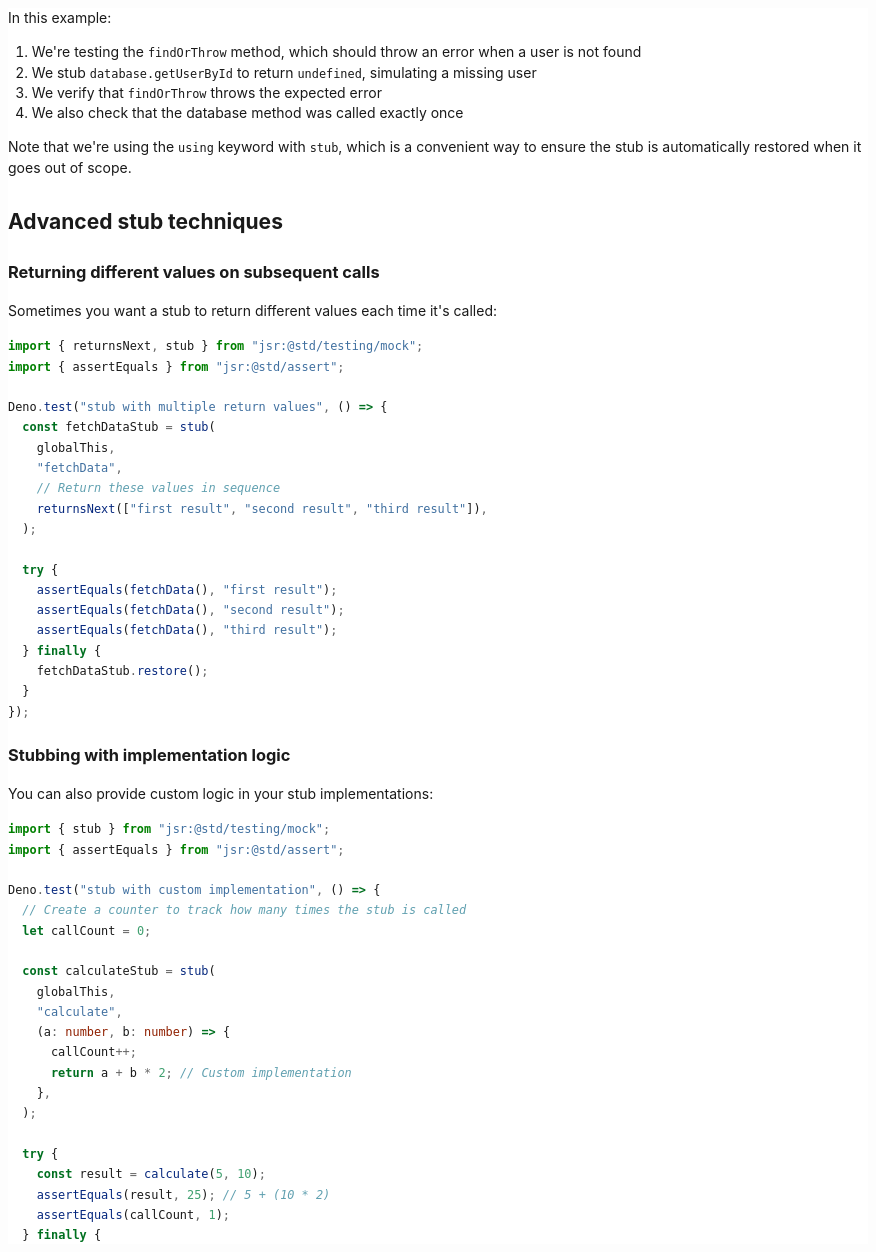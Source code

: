 In this example:

1. We're testing the `findOrThrow` method, which should throw an error when a
   user is not found
2. We stub `database.getUserById` to return `undefined`, simulating a missing
   user
3. We verify that `findOrThrow` throws the expected error
4. We also check that the database method was called exactly once

Note that we're using the `using` keyword with `stub`, which is a convenient way
to ensure the stub is automatically restored when it goes out of scope.

## Advanced stub techniques

### Returning different values on subsequent calls

Sometimes you want a stub to return different values each time it's called:

```ts
import { returnsNext, stub } from "jsr:@std/testing/mock";
import { assertEquals } from "jsr:@std/assert";

Deno.test("stub with multiple return values", () => {
  const fetchDataStub = stub(
    globalThis,
    "fetchData",
    // Return these values in sequence
    returnsNext(["first result", "second result", "third result"]),
  );

  try {
    assertEquals(fetchData(), "first result");
    assertEquals(fetchData(), "second result");
    assertEquals(fetchData(), "third result");
  } finally {
    fetchDataStub.restore();
  }
});
```

### Stubbing with implementation logic

You can also provide custom logic in your stub implementations:

```ts
import { stub } from "jsr:@std/testing/mock";
import { assertEquals } from "jsr:@std/assert";

Deno.test("stub with custom implementation", () => {
  // Create a counter to track how many times the stub is called
  let callCount = 0;

  const calculateStub = stub(
    globalThis,
    "calculate",
    (a: number, b: number) => {
      callCount++;
      return a + b * 2; // Custom implementation
    },
  );

  try {
    const result = calculate(5, 10);
    assertEquals(result, 25); // 5 + (10 * 2)
    assertEquals(callCount, 1);
  } finally {
```